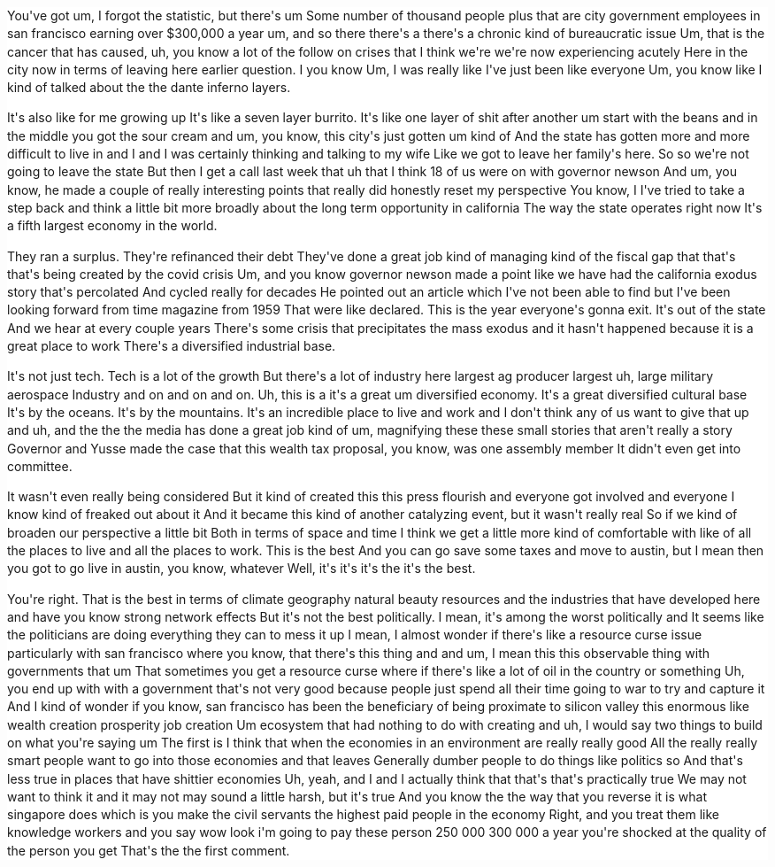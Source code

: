 You've got um, I forgot the statistic, but there's um Some number of thousand people plus that are city government employees in san francisco earning over $300,000 a year um, and so there there's a there's a chronic kind of bureaucratic issue Um, that is the cancer that has caused, uh, you know a lot of the follow on crises that I think we're we're now experiencing acutely Here in the city now in terms of leaving here earlier question. I you know Um, I was really like I've just been like everyone Um, you know like I kind of talked about the the dante inferno layers.

It's also like for me growing up It's like a seven layer burrito. It's like one layer of shit after another um start with the beans and in the middle you got the sour cream and um, you know, this city's just gotten um kind of And the state has gotten more and more difficult to live in and I and I was certainly thinking and talking to my wife Like we got to leave her family's here. So so we're not going to leave the state But then I get a call last week that uh that I think 18 of us were on with governor newson And um, you know, he made a couple of really interesting points that really did honestly reset my perspective You know, I I've tried to take a step back and think a little bit more broadly about the long term opportunity in california The way the state operates right now It's a fifth largest economy in the world.

They ran a surplus. They're refinanced their debt They've done a great job kind of managing kind of the fiscal gap that that's that's being created by the covid crisis Um, and you know governor newson made a point like we have had the california exodus story that's percolated And cycled really for decades He pointed out an article which I've not been able to find but I've been looking forward from time magazine from 1959 That were like declared. This is the year everyone's gonna exit. It's out of the state And we hear at every couple years There's some crisis that precipitates the mass exodus and it hasn't happened because it is a great place to work There's a diversified industrial base.

It's not just tech. Tech is a lot of the growth But there's a lot of industry here largest ag producer largest uh, large military aerospace Industry and on and on and on. Uh, this is a it's a great um diversified economy. It's a great diversified cultural base It's by the oceans. It's by the mountains. It's an incredible place to live and work and I don't think any of us want to give that up and uh, and the the the media has done a great job kind of um, magnifying these these small stories that aren't really a story Governor and Yusse made the case that this wealth tax proposal, you know, was one assembly member It didn't even get into committee.

It wasn't even really being considered But it kind of created this this press flourish and everyone got involved and everyone I know kind of freaked out about it And it became this kind of another catalyzing event, but it wasn't really real So if we kind of broaden our perspective a little bit Both in terms of space and time I think we get a little more kind of comfortable with like of all the places to live and all the places to work. This is the best And you can go save some taxes and move to austin, but I mean then you got to go live in austin, you know, whatever Well, it's it's it's the it's the best.

You're right. That is the best in terms of climate geography natural beauty resources and the industries that have developed here and have you know strong network effects But it's not the best politically. I mean, it's among the worst politically and It seems like the politicians are doing everything they can to mess it up I mean, I almost wonder if there's like a resource curse issue particularly with san francisco where you know, that there's this thing and and um, I mean this this observable thing with governments that um That sometimes you get a resource curse where if there's like a lot of oil in the country or something Uh, you end up with with a government that's not very good because people just spend all their time going to war to try and capture it And I kind of wonder if you know, san francisco has been the beneficiary of being proximate to silicon valley this enormous like wealth creation prosperity job creation Um ecosystem that had nothing to do with creating and uh, I would say two things to build on what you're saying um The first is I think that when the economies in an environment are really really good All the really really smart people want to go into those economies and that leaves Generally dumber people to do things like politics so And that's less true in places that have shittier economies Uh, yeah, and I and I actually think that that's that's practically true We may not want to think it and it may not may sound a little harsh, but it's true And you know the the way that you reverse it is what singapore does which is you make the civil servants the highest paid people in the economy Right, and you treat them like knowledge workers and you say wow look i'm going to pay these person 250 000 300 000 a year you're shocked at the quality of the person you get That's the the first comment.
